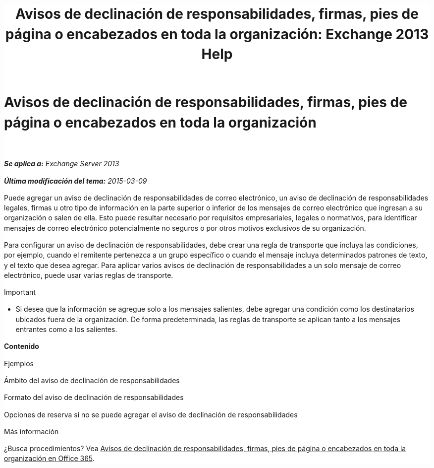 ﻿---
title: 'Avisos de declinación de responsabilidades, firmas, pies de página o encabezados en toda la organización: Exchange 2013 Help'
TOCTitle: Avisos de declinación de responsabilidades, firmas, pies de página o encabezados en toda la organización
ms:assetid: e45e33c9-e53b-427c-ada5-70901bc399b8
ms:mtpsurl: https://technet.microsoft.com/es-es/library/Dn600437(v=EXCHG.150)
ms:contentKeyID: 61061230
ms.date: 04/23/2018
mtps_version: v=EXCHG.150
ms.translationtype: HT
---

# Avisos de declinación de responsabilidades, firmas, pies de página o encabezados en toda la organización

 

_**Se aplica a:** Exchange Server 2013_

_**Última modificación del tema:** 2015-03-09_

Puede agregar un aviso de declinación de responsabilidades de correo electrónico, un aviso de declinación de responsabilidades legales, firmas u otro tipo de información en la parte superior o inferior de los mensajes de correo electrónico que ingresan a su organización o salen de ella. Esto puede resultar necesario por requisitos empresariales, legales o normativos, para identificar mensajes de correo electrónico potencialmente no seguros o por otros motivos exclusivos de su organización.

Para configurar un aviso de declinación de responsabilidades, debe crear una regla de transporte que incluya las condiciones, por ejemplo, cuando el remitente pertenezca a un grupo específico o cuando el mensaje incluya determinados patrones de texto, y el texto que desea agregar. Para aplicar varios avisos de declinación de responsabilidades a un solo mensaje de correo electrónico, puede usar varias reglas de transporte.


> [!IMPORTANT]
> <UL>
> <LI>
> <P>Si desea que la información se agregue solo a los mensajes salientes, debe agregar una condición como los destinatarios ubicados fuera de la organización. De forma predeterminada, las reglas de transporte se aplican tanto a los mensajes entrantes como a los salientes.</P></LI></UL>



**Contenido**

Ejemplos

Ámbito del aviso de declinación de responsabilidades

Formato del aviso de declinación de responsabilidades

Opciones de reserva si no se puede agregar el aviso de declinación de responsabilidades

Más información

¿Busca procedimientos? Vea [Avisos de declinación de responsabilidades, firmas, pies de página o encabezados en toda la organización en Office 365](https://technet.microsoft.com/es-es/library/dn600323\(v=exchg.150\)).
